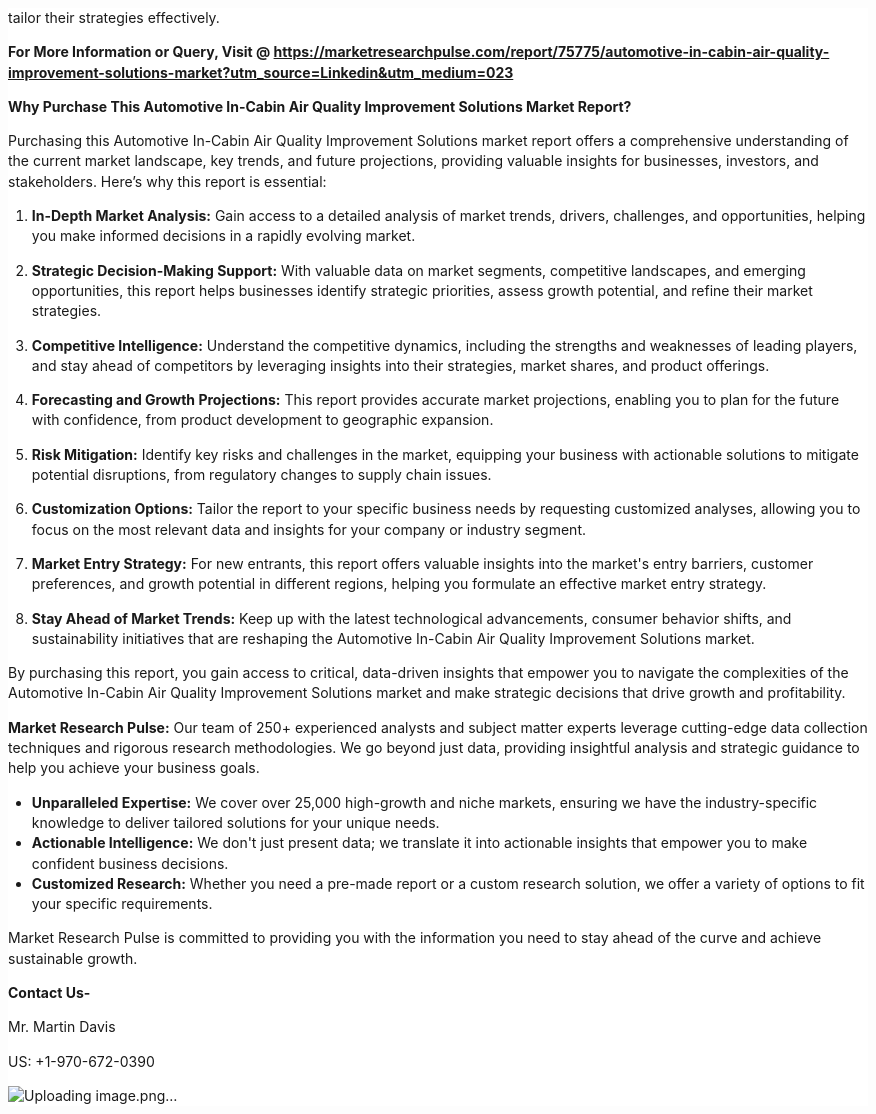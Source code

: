 tailor their strategies effectively.</p><p><strong>For More Information or Query, Visit @&nbsp;<a href="https://marketresearchpulse.com/report/75775/automotive-in-cabin-air-quality-improvement-solutions-market?utm_source=Linkedin&utm_medium=023">https://marketresearchpulse.com/report/75775/automotive-in-cabin-air-quality-improvement-solutions-market?utm_source=Linkedin&utm_medium=023</a></strong></p><p><strong>Why Purchase This Automotive In-Cabin Air Quality Improvement Solutions Market Report?</strong></p><p>Purchasing this Automotive In-Cabin Air Quality Improvement Solutions market report offers a comprehensive understanding of the current market landscape, key trends, and future projections, providing valuable insights for businesses, investors, and stakeholders. Here&rsquo;s why this report is essential:</p><ol><li><p><strong>In-Depth Market Analysis:</strong> Gain access to a detailed analysis of market trends, drivers, challenges, and opportunities, helping you make informed decisions in a rapidly evolving market.</p></li><li><p><strong>Strategic Decision-Making Support:</strong> With valuable data on market segments, competitive landscapes, and emerging opportunities, this report helps businesses identify strategic priorities, assess growth potential, and refine their market strategies.</p></li><li><p><strong>Competitive Intelligence:</strong> Understand the competitive dynamics, including the strengths and weaknesses of leading players, and stay ahead of competitors by leveraging insights into their strategies, market shares, and product offerings.</p></li><li><p><strong>Forecasting and Growth Projections:</strong> This report provides accurate market projections, enabling you to plan for the future with confidence, from product development to geographic expansion.</p></li><li><p><strong>Risk Mitigation:</strong> Identify key risks and challenges in the market, equipping your business with actionable solutions to mitigate potential disruptions, from regulatory changes to supply chain issues.</p></li><li><p><strong>Customization Options:</strong> Tailor the report to your specific business needs by requesting customized analyses, allowing you to focus on the most relevant data and insights for your company or industry segment.</p></li><li><p><strong>Market Entry Strategy:</strong> For new entrants, this report offers valuable insights into the market's entry barriers, customer preferences, and growth potential in different regions, helping you formulate an effective market entry strategy.</p></li><li><p><strong>Stay Ahead of Market Trends:</strong> Keep up with the latest technological advancements, consumer behavior shifts, and sustainability initiatives that are reshaping the Automotive In-Cabin Air Quality Improvement Solutions market.</p></li></ol><p>By purchasing this report, you gain access to critical, data-driven insights that empower you to navigate the complexities of the Automotive In-Cabin Air Quality Improvement Solutions market and make strategic decisions that drive growth and profitability.</p><p><strong>Market Research Pulse:</strong>&nbsp;Our team of 250+ experienced analysts and subject matter experts leverage cutting-edge data collection techniques and rigorous research methodologies. We go beyond just data, providing insightful analysis and strategic guidance to help you achieve your business goals.</p><ul><li><strong>Unparalleled Expertise:</strong>&nbsp;We cover over 25,000 high-growth and niche markets, ensuring we have the industry-specific knowledge to deliver tailored solutions for your unique needs.</li><li><strong>Actionable Intelligence:</strong>&nbsp;We don't just present data; we translate it into actionable insights that empower you to make confident business decisions.</li><li><strong>Customized Research:</strong>&nbsp;Whether you need a pre-made report or a custom research solution, we offer a variety of options to fit your specific requirements.</li></ul><p>Market Research Pulse is committed to providing you with the information you need to stay ahead of the curve and achieve sustainable growth.</p><p><strong>Contact Us-</strong></p><p>Mr. Martin Davis</p><p>US: +1-970-672-0390</p>
![Uploading image.png…]()
